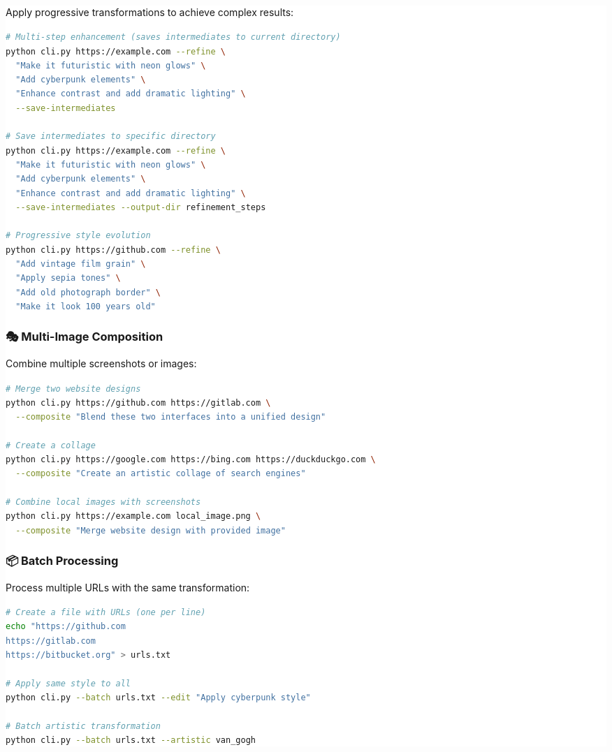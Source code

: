 Apply progressive transformations to achieve complex results:

```bash
# Multi-step enhancement (saves intermediates to current directory)
python cli.py https://example.com --refine \
  "Make it futuristic with neon glows" \
  "Add cyberpunk elements" \
  "Enhance contrast and add dramatic lighting" \
  --save-intermediates

# Save intermediates to specific directory
python cli.py https://example.com --refine \
  "Make it futuristic with neon glows" \
  "Add cyberpunk elements" \
  "Enhance contrast and add dramatic lighting" \
  --save-intermediates --output-dir refinement_steps

# Progressive style evolution
python cli.py https://github.com --refine \
  "Add vintage film grain" \
  "Apply sepia tones" \
  "Add old photograph border" \
  "Make it look 100 years old"
```

### 🎭 Multi-Image Composition

Combine multiple screenshots or images:

```bash
# Merge two website designs
python cli.py https://github.com https://gitlab.com \
  --composite "Blend these two interfaces into a unified design"

# Create a collage
python cli.py https://google.com https://bing.com https://duckduckgo.com \
  --composite "Create an artistic collage of search engines"

# Combine local images with screenshots
python cli.py https://example.com local_image.png \
  --composite "Merge website design with provided image"
```

### 📦 Batch Processing

Process multiple URLs with the same transformation:

```bash
# Create a file with URLs (one per line)
echo "https://github.com
https://gitlab.com
https://bitbucket.org" > urls.txt

# Apply same style to all
python cli.py --batch urls.txt --edit "Apply cyberpunk style"

# Batch artistic transformation
python cli.py --batch urls.txt --artistic van_gogh
```
